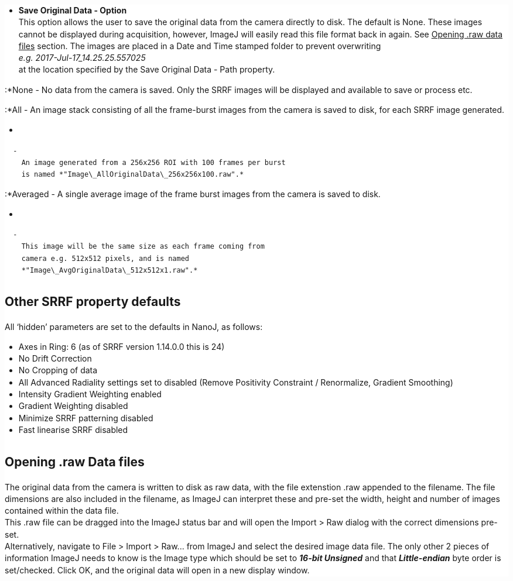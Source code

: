 

  - **Save Original Data - Option**  
    This option allows the user to save the original data from the
    camera directly to disk. The default is None.
    These images cannot be displayed during acquisition, however, ImageJ
    will easily read this file format back in again. See [Opening .raw
    data files](#Opening_.raw_Data_files "wikilink") section.
    The images are placed in a Date and Time stamped folder to prevent
    overwriting  
    *e.g. 2017-Jul-17\_14.25.25.557025*  
    at the location specified by the Save Original Data - Path property.

:\*None - No data from the camera is saved. Only the SRRF images will be
displayed and available to save or process etc.

:\*All - An image stack consisting of all the frame-burst images from
the camera is saved to disk, for each SRRF image generated.

  - 
    
      -   
        An image generated from a 256x256 ROI with 100 frames per burst
        is named *"Image\_AllOriginalData\_256x256x100.raw".*

:\*Averaged - A single average image of the frame burst images from the
camera is saved to disk.

  - 
    
      -   
        This image will be the same size as each frame coming from
        camera e.g. 512x512 pixels, and is named
        *"Image\_AvgOriginalData\_512x512x1.raw".*

  

## Other SRRF property defaults

All ‘hidden’ parameters are set to the defaults in NanoJ, as follows:

  - Axes in Ring: 6 (as of SRRF version 1.14.0.0 this is 24)
  - No Drift Correction
  - No Cropping of data
  - All Advanced Radiality settings set to disabled (Remove Positivity
    Constraint / Renormalize, Gradient Smoothing)
  - Intensity Gradient Weighting enabled
  - Gradient Weighting disabled
  - Minimize SRRF patterning disabled
  - Fast linearise SRRF disabled

  

## Opening .raw Data files

The original data from the camera is written to disk as raw data, with
the file extenstion .raw appended to the filename. The file dimensions
are also included in the filename, as ImageJ can interpret these and
pre-set the width, height and number of images contained within the data
file.  
This .raw file can be dragged into the ImageJ status bar and will open
the Import \> Raw dialog with the correct dimensions pre-set.  
Alternatively, navigate to File \> Import \> Raw... from ImageJ and
select the desired image data file. The only other 2 pieces of
information ImageJ needs to know is the Image type which should be set
to ***16-bit Unsigned*** and that ***Little-endian*** byte order is
set/checked. Click OK, and the original data will open in a new display
window.
